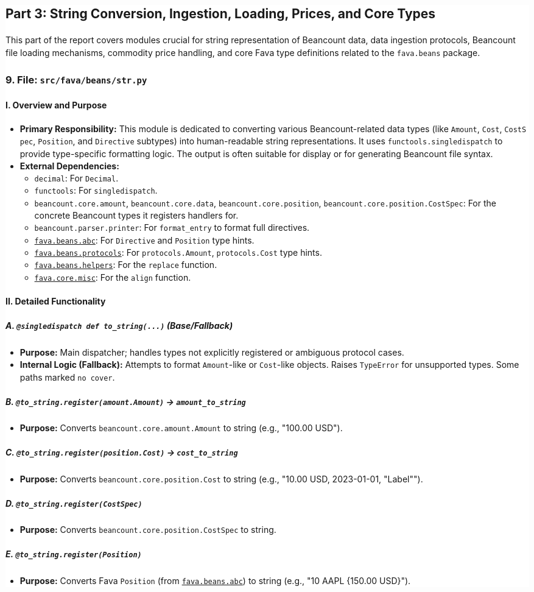 ## Part 3: String Conversion, Ingestion, Loading, Prices, and Core Types

This part of the report covers modules crucial for string representation of Beancount data, data ingestion protocols, Beancount file loading mechanisms, commodity price handling, and core Fava type definitions related to the `fava.beans` package.

### 9. File: `src/fava/beans/str.py`

#### I. Overview and Purpose

*   **Primary Responsibility:** This module is dedicated to converting various Beancount-related data types (like `Amount`, `Cost`, `CostSpec`, `Position`, and `Directive` subtypes) into human-readable string representations. It uses `functools.singledispatch` to provide type-specific formatting logic. The output is often suitable for display or for generating Beancount file syntax.
*   **External Dependencies:**
    *   `decimal`: For `Decimal`.
    *   `functools`: For `singledispatch`.
    *   `beancount.core.amount`, `beancount.core.data`, `beancount.core.position`, `beancount.core.position.CostSpec`: For the concrete Beancount types it registers handlers for.
    *   `beancount.parser.printer`: For `format_entry` to format full directives.
    *   [`fava.beans.abc`](src/fava/beans/abc.py:1): For `Directive` and `Position` type hints.
    *   [`fava.beans.protocols`](src/fava/beans/protocols.py:1): For `protocols.Amount`, `protocols.Cost` type hints.
    *   [`fava.beans.helpers`](src/fava/beans/helpers.py:1): For the `replace` function.
    *   [`fava.core.misc`](src/fava/core/misc.py:1): For the `align` function.

#### II. Detailed Functionality

##### A. `@singledispatch def to_string(...)` (Base/Fallback)
*   **Purpose:** Main dispatcher; handles types not explicitly registered or ambiguous protocol cases.
*   **Internal Logic (Fallback):** Attempts to format `Amount`-like or `Cost`-like objects. Raises `TypeError` for unsupported types. Some paths marked `no cover`.

##### B. `@to_string.register(amount.Amount)` -> `amount_to_string`
*   **Purpose:** Converts `beancount.core.amount.Amount` to string (e.g., "100.00 USD").

##### C. `@to_string.register(position.Cost)` -> `cost_to_string`
*   **Purpose:** Converts `beancount.core.position.Cost` to string (e.g., "10.00 USD, 2023-01-01, "Label"").

##### D. `@to_string.register(CostSpec)`
*   **Purpose:** Converts `beancount.core.position.CostSpec` to string.

##### E. `@to_string.register(Position)`
*   **Purpose:** Converts Fava `Position` (from [`fava.beans.abc`](src/fava/beans/abc.py:1)) to string (e.g., "10 AAPL {150.00 USD}").
